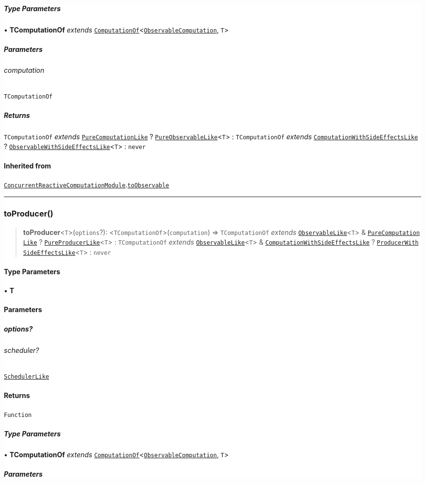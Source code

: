 ##### Type Parameters

• **TComputationOf** *extends* [`ComputationOf`](../../type-aliases/ComputationOf.md)\<[`ObservableComputation`](ObservableComputation.md), `T`\>

##### Parameters

###### computation

`TComputationOf`

##### Returns

`TComputationOf` *extends* [`PureComputationLike`](../../interfaces/PureComputationLike.md) ? [`PureObservableLike`](../../interfaces/PureObservableLike.md)\<`T`\> : `TComputationOf` *extends* [`ComputationWithSideEffectsLike`](../../interfaces/ComputationWithSideEffectsLike.md) ? [`ObservableWithSideEffectsLike`](../../interfaces/ObservableWithSideEffectsLike.md)\<`T`\> : `never`

#### Inherited from

[`ConcurrentReactiveComputationModule`](../../interfaces/ConcurrentReactiveComputationModule.md).[`toObservable`](../../interfaces/ConcurrentReactiveComputationModule.md#toobservable)

***

### toProducer()

> **toProducer**\<`T`\>(`options`?): \<`TComputationOf`\>(`computation`) => `TComputationOf` *extends* [`ObservableLike`](../../interfaces/ObservableLike.md)\<`T`\> & [`PureComputationLike`](../../interfaces/PureComputationLike.md) ? [`PureProducerLike`](../../interfaces/PureProducerLike.md)\<`T`\> : `TComputationOf` *extends* [`ObservableLike`](../../interfaces/ObservableLike.md)\<`T`\> & [`ComputationWithSideEffectsLike`](../../interfaces/ComputationWithSideEffectsLike.md) ? [`ProducerWithSideEffectsLike`](../../interfaces/ProducerWithSideEffectsLike.md)\<`T`\> : `never`

#### Type Parameters

• **T**

#### Parameters

##### options?

###### scheduler?

[`SchedulerLike`](../../../utils/interfaces/SchedulerLike.md)

#### Returns

`Function`

##### Type Parameters

• **TComputationOf** *extends* [`ComputationOf`](../../type-aliases/ComputationOf.md)\<[`ObservableComputation`](ObservableComputation.md), `T`\>

##### Parameters
